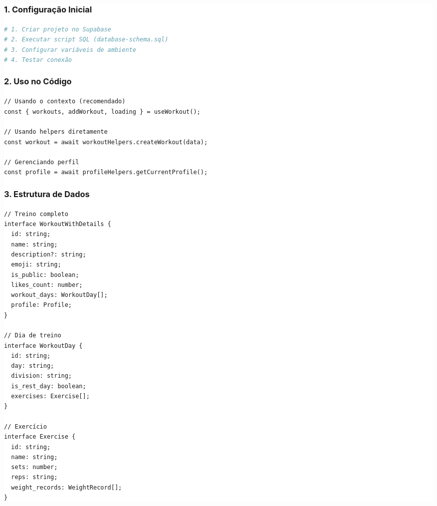 ### **1. Configuração Inicial**

```bash
# 1. Criar projeto no Supabase
# 2. Executar script SQL (database-schema.sql)
# 3. Configurar variáveis de ambiente
# 4. Testar conexão
```

### **2. Uso no Código**

```tsx
// Usando o contexto (recomendado)
const { workouts, addWorkout, loading } = useWorkout();

// Usando helpers diretamente
const workout = await workoutHelpers.createWorkout(data);

// Gerenciando perfil
const profile = await profileHelpers.getCurrentProfile();
```

### **3. Estrutura de Dados**

```tsx
// Treino completo
interface WorkoutWithDetails {
  id: string;
  name: string;
  description?: string;
  emoji: string;
  is_public: boolean;
  likes_count: number;
  workout_days: WorkoutDay[];
  profile: Profile;
}

// Dia de treino
interface WorkoutDay {
  id: string;
  day: string;
  division: string;
  is_rest_day: boolean;
  exercises: Exercise[];
}

// Exercício
interface Exercise {
  id: string;
  name: string;
  sets: number;
  reps: string;
  weight_records: WeightRecord[];
}
```
